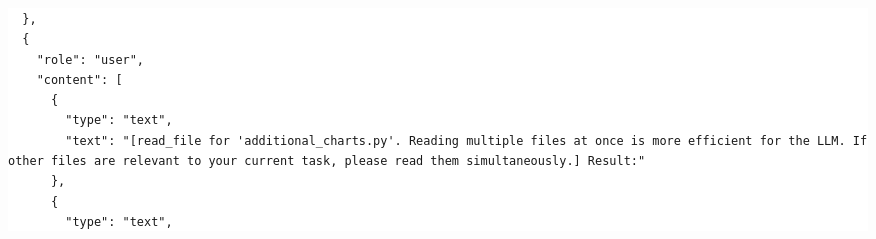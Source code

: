 ```
  },
  {
    "role": "user",
    "content": [
      {
        "type": "text",
        "text": "[read_file for 'additional_charts.py'. Reading multiple files at once is more efficient for the LLM. If other files are relevant to your current task, please read them simultaneously.] Result:"
      },
      {
        "type": "text",
